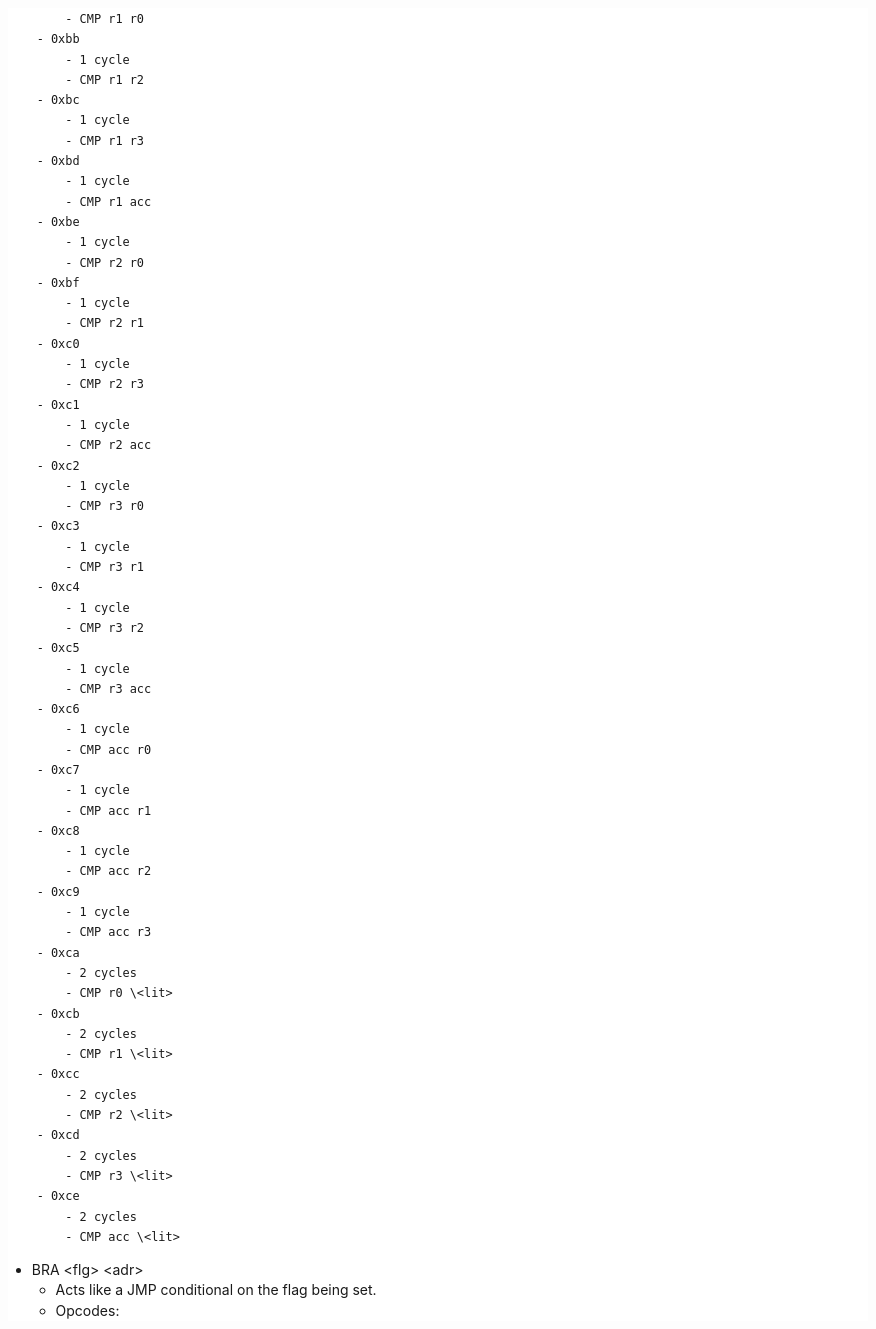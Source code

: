 			- CMP r1 r0
		- 0xbb
			- 1 cycle
			- CMP r1 r2
		- 0xbc
			- 1 cycle
			- CMP r1 r3
		- 0xbd
			- 1 cycle
			- CMP r1 acc
		- 0xbe
			- 1 cycle
			- CMP r2 r0
		- 0xbf
			- 1 cycle
			- CMP r2 r1
		- 0xc0
			- 1 cycle
			- CMP r2 r3
		- 0xc1
			- 1 cycle
			- CMP r2 acc
		- 0xc2
			- 1 cycle
			- CMP r3 r0
		- 0xc3
			- 1 cycle
			- CMP r3 r1
		- 0xc4
			- 1 cycle
			- CMP r3 r2
		- 0xc5
			- 1 cycle
			- CMP r3 acc
		- 0xc6
			- 1 cycle
			- CMP acc r0
		- 0xc7
			- 1 cycle
			- CMP acc r1
		- 0xc8
			- 1 cycle
			- CMP acc r2
		- 0xc9
			- 1 cycle
			- CMP acc r3
		- 0xca
			- 2 cycles
			- CMP r0 \<lit>
		- 0xcb
			- 2 cycles
			- CMP r1 \<lit>
		- 0xcc
			- 2 cycles
			- CMP r2 \<lit>
		- 0xcd
			- 2 cycles
			- CMP r3 \<lit>
		- 0xce
			- 2 cycles
			- CMP acc \<lit>
- BRA \<flg> \<adr>
	- Acts like a JMP conditional on the flag being set.
	- Opcodes: